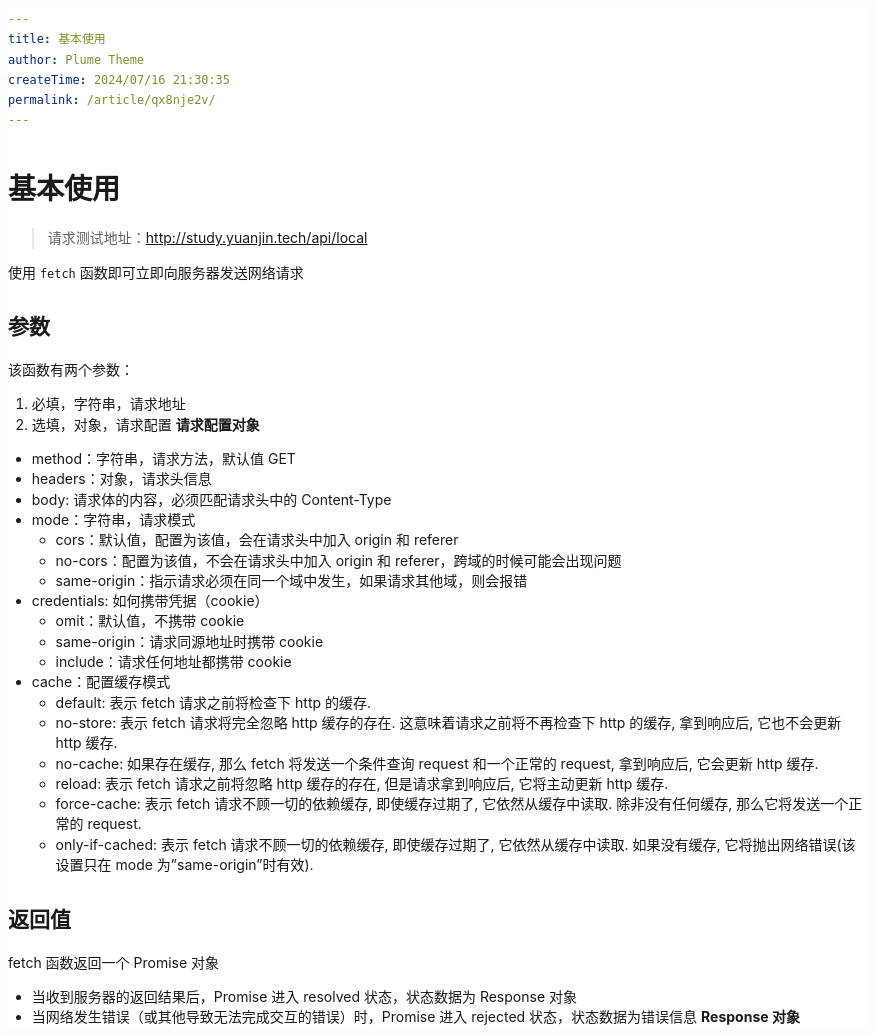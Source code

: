 ```yaml
---
title: 基本使用
author: Plume Theme
createTime: 2024/07/16 21:30:35
permalink: /article/qx8nje2v/
---
```

# 基本使用

> 请求测试地址：<http://study.yuanjin.tech/api/local>

使用 `fetch` 函数即可立即向服务器发送网络请求

## 参数

该函数有两个参数：

1. 必填，字符串，请求地址
2. 选填，对象，请求配置
   **请求配置对象**

- method：字符串，请求方法，默认值 GET
- headers：对象，请求头信息
- body: 请求体的内容，必须匹配请求头中的 Content-Type
- mode：字符串，请求模式
    - cors：默认值，配置为该值，会在请求头中加入 origin 和 referer
    - no-cors：配置为该值，不会在请求头中加入 origin 和 referer，跨域的时候可能会出现问题
    - same-origin：指示请求必须在同一个域中发生，如果请求其他域，则会报错
- credentials: 如何携带凭据（cookie）
    - omit：默认值，不携带 cookie
    - same-origin：请求同源地址时携带 cookie
    - include：请求任何地址都携带 cookie
- cache：配置缓存模式
    - default: 表示 fetch 请求之前将检查下 http 的缓存.
    - no-store: 表示 fetch 请求将完全忽略 http 缓存的存在. 这意味着请求之前将不再检查下 http 的缓存, 拿到响应后, 它也不会更新
      http 缓存.
    - no-cache: 如果存在缓存, 那么 fetch 将发送一个条件查询 request 和一个正常的 request, 拿到响应后, 它会更新 http 缓存.
    - reload: 表示 fetch 请求之前将忽略 http 缓存的存在, 但是请求拿到响应后, 它将主动更新 http 缓存.
    - force-cache: 表示 fetch 请求不顾一切的依赖缓存, 即使缓存过期了, 它依然从缓存中读取. 除非没有任何缓存, 那么它将发送一个正常的
      request.
    - only-if-cached: 表示 fetch 请求不顾一切的依赖缓存, 即使缓存过期了, 它依然从缓存中读取. 如果没有缓存,
      它将抛出网络错误(该设置只在 mode 为”same-origin”时有效).

## 返回值

fetch 函数返回一个 Promise 对象

- 当收到服务器的返回结果后，Promise 进入 resolved 状态，状态数据为 Response 对象
- 当网络发生错误（或其他导致无法完成交互的错误）时，Promise 进入 rejected 状态，状态数据为错误信息
  **Response 对象**
